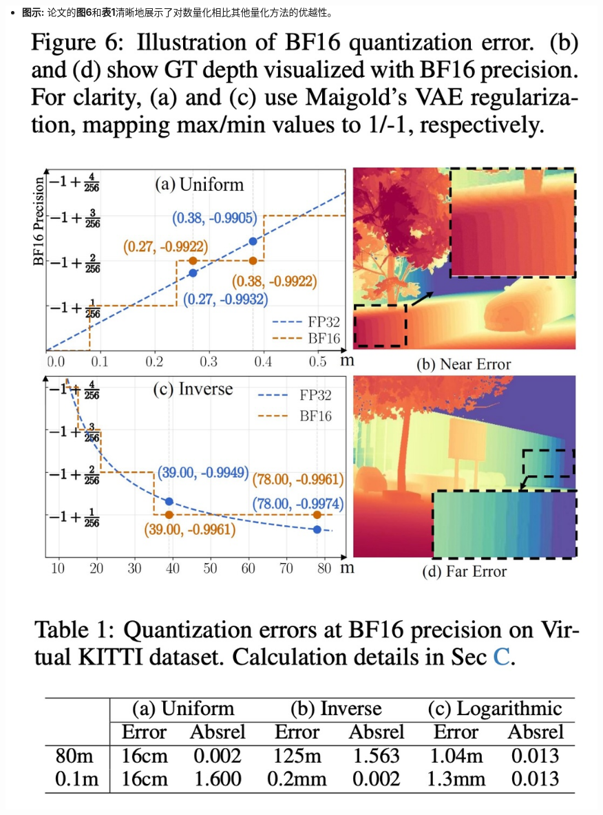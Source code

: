 * **图示:** 论文的**图6**和**表1**清晰地展示了对数量化相比其他量化方法的优越性。 ![pic](20250914_14_pic_004.jpg)   ![pic](20250914_14_pic_008.jpg)  
